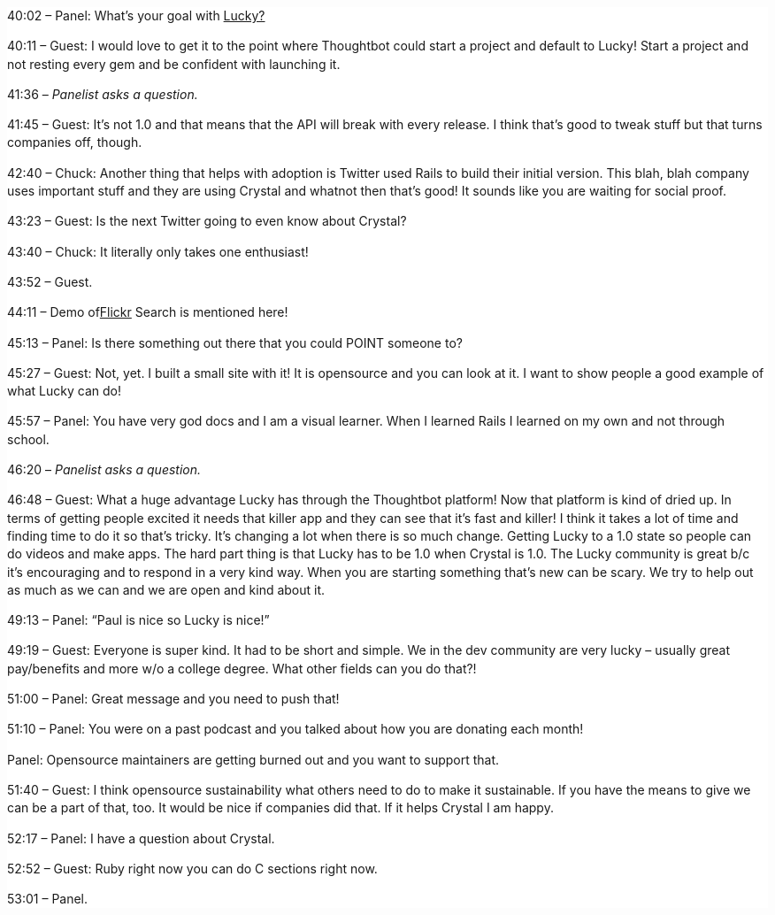 40:02 – Panel: What’s your goal with [Lucky?](https://luckyframework.org)

40:11 – Guest: I would love to get it to the point where Thoughtbot could start a project and default to Lucky! Start a project and not resting every gem and be confident with launching it.

41:36 – _Panelist asks a question._

41:45 – Guest: It’s not 1.0 and that means that the API will break with every release. I think that’s good to tweak stuff but that turns companies off, though.

42:40 – Chuck: Another thing that helps with adoption is Twitter used Rails to build their initial version. This blah, blah company uses important stuff and they are using Crystal and whatnot then that’s good! It sounds like you are waiting for social proof.

43:23 – Guest: Is the next Twitter going to even know about Crystal?

43:40 – Chuck: It literally only takes one enthusiast!

43:52 – Guest.

44:11 – Demo of[Flickr](https://www.flickr.com/photos/flickr/galleries) Search is mentioned here!

45:13 – Panel: Is there something out there that you could POINT someone to?

45:27 – Guest: Not, yet. I built a small site with it! It is opensource and you can look at it. I want to show people a good example of what Lucky can do!

45:57 – Panel: You have very god docs and I am a visual learner. When I learned Rails I learned on my own and not through school.

46:20 – _Panelist asks a question._

46:48 – Guest: What a huge advantage Lucky has through the Thoughtbot platform! Now that platform is kind of dried up. In terms of getting people excited it needs that killer app and they can see that it’s fast and killer! I think it takes a lot of time and finding time to do it so that’s tricky. It’s changing a lot when there is so much change. Getting Lucky to a 1.0 state so people can do videos and make apps. The hard part thing is that Lucky has to be 1.0 when Crystal is 1.0. The Lucky community is great b/c it’s encouraging and to respond in a very kind way. When you are starting something that’s new can be scary. We try to help out as much as we can and we are open and kind about it.

49:13 – Panel: “Paul is nice so Lucky is nice!”

49:19 – Guest: Everyone is super kind. It had to be short and simple. We in the dev community are very lucky – usually great pay/benefits and more w/o a college degree. What other fields can you do that?!

51:00 – Panel: Great message and you need to push that!

51:10 – Panel: You were on a past podcast and you talked about how you are donating each month!

Panel: Opensource maintainers are getting burned out and you want to support that.

51:40 – Guest: I think opensource sustainability what others need to do to make it sustainable. If you have the means to give we can be a part of that, too. It would be nice if companies did that. If it helps Crystal I am happy.

52:17 – Panel: I have a question about Crystal.

52:52 – Guest: Ruby right now you can do C sections right now.

53:01 – Panel.
